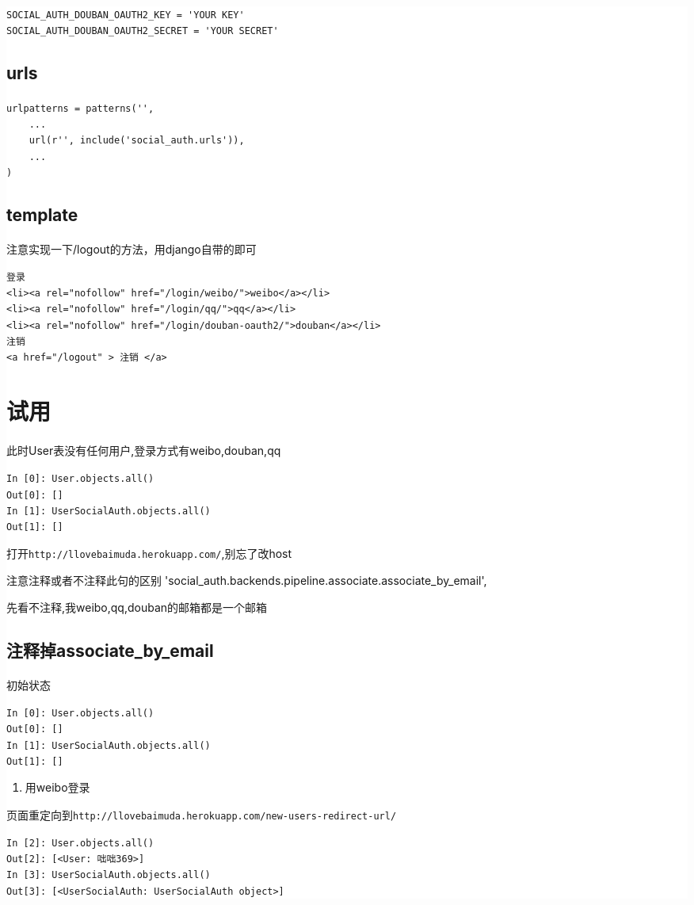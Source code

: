     SOCIAL_AUTH_DOUBAN_OAUTH2_KEY = 'YOUR KEY'
    SOCIAL_AUTH_DOUBAN_OAUTH2_SECRET = 'YOUR SECRET'

urls
---

    urlpatterns = patterns('',
        ...
        url(r'', include('social_auth.urls')),
        ...
    )

template
---

注意实现一下/logout的方法，用django自带的即可

    登录
    <li><a rel="nofollow" href="/login/weibo/">weibo</a></li>
    <li><a rel="nofollow" href="/login/qq/">qq</a></li>
    <li><a rel="nofollow" href="/login/douban-oauth2/">douban</a></li>
    注销
    <a href="/logout" > 注销 </a>

试用
===


此时User表没有任何用户,登录方式有weibo,douban,qq

    In [0]: User.objects.all()
    Out[0]: []
    In [1]: UserSocialAuth.objects.all()
    Out[1]: []

打开`http://llovebaimuda.herokuapp.com/`,别忘了改host

注意注释或者不注释此句的区别 'social_auth.backends.pipeline.associate.associate_by_email',

先看不注释,我weibo,qq,douban的邮箱都是一个邮箱

注释掉associate_by_email
---

初始状态

    In [0]: User.objects.all()
    Out[0]: []
    In [1]: UserSocialAuth.objects.all()
    Out[1]: []

1. 用weibo登录

页面重定向到`http://llovebaimuda.herokuapp.com/new-users-redirect-url/`

    In [2]: User.objects.all()
    Out[2]: [<User: 咄咄369>]
    In [3]: UserSocialAuth.objects.all()
    Out[3]: [<UserSocialAuth: UserSocialAuth object>]
